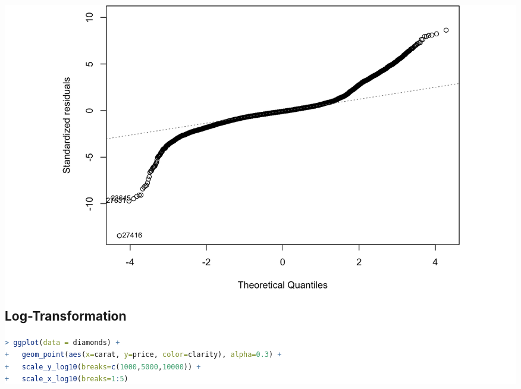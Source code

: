 <img src="stat_models_1_files/figure-html/unnamed-chunk-45-1.png" width="672" style="display: block; margin: auto;" />

## Log-Transformation


```r
> ggplot(data = diamonds) +
+   geom_point(aes(x=carat, y=price, color=clarity), alpha=0.3) +
+   scale_y_log10(breaks=c(1000,5000,10000)) + 
+   scale_x_log10(breaks=1:5)
```
